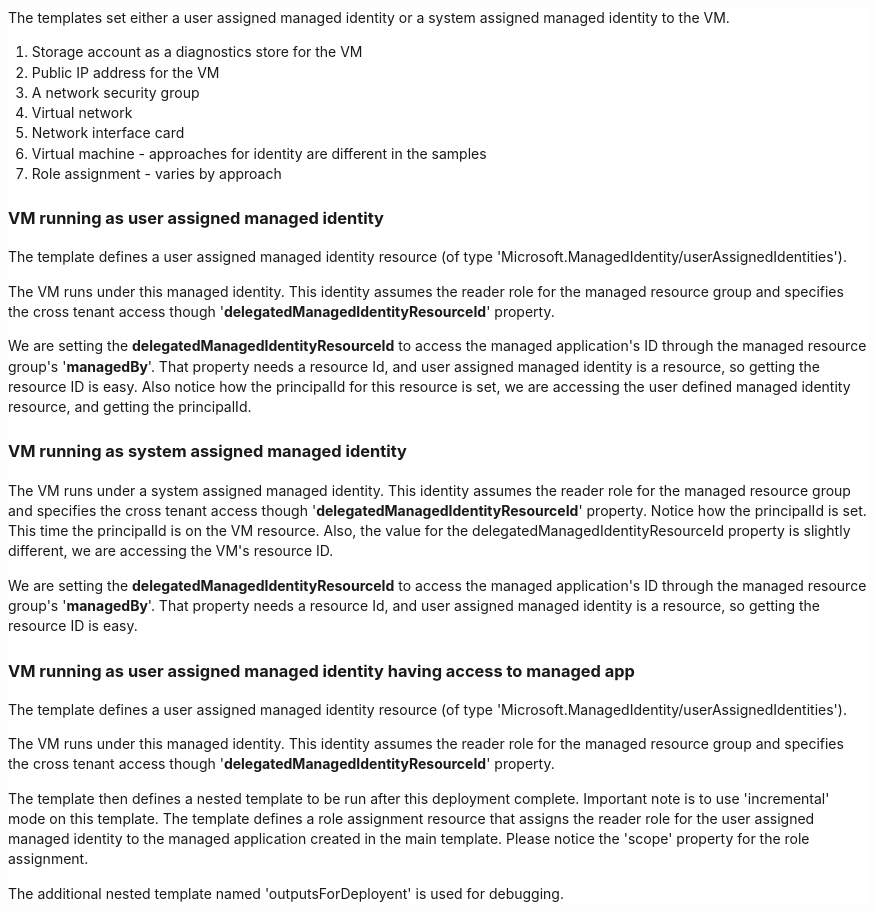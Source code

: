 
The templates set either a user assigned managed identity or a system assigned managed identity to the VM.


1. Storage account as a diagnostics store for the VM
2. Public IP address for the VM
3. A network security group 
4. Virtual network
5. Network interface card
6. Virtual machine - approaches for identity are different in the samples
7. Role assignment - varies by approach
   
### VM running as user assigned managed identity
The template defines a user assigned managed identity resource (of type 'Microsoft.ManagedIdentity/userAssignedIdentities').

The VM runs under this managed identity. This identity assumes the reader role for the managed resource group and specifies the cross tenant access though '**delegatedManagedIdentityResourceId**' property.

We are setting the **delegatedManagedIdentityResourceId** to access the managed application's ID through the managed resource group's '**managedBy**'. That property needs a resource Id, and user assigned managed identity is a resource, so getting the resource ID is easy. Also notice how the principalId for this resource is set, we are accessing the user defined managed identity resource, and getting the principalId.

### VM running as system assigned managed identity

The VM runs under a system assigned managed identity. This identity assumes the reader role for the managed resource group and specifies the cross tenant access though '**delegatedManagedIdentityResourceId**' property. Notice how the principalId is set. This time the principalId is on the VM resource. Also, the value for the delegatedManagedIdentityResourceId property is slightly different, we are accessing the VM's resource ID.

We are setting the **delegatedManagedIdentityResourceId** to access the managed application's ID through the managed resource group's '**managedBy**'. That property needs a resource Id, and user assigned managed identity is a resource, so getting the resource ID is easy.


### VM running as user assigned managed identity having access to managed app

The template defines a user assigned managed identity resource (of type 'Microsoft.ManagedIdentity/userAssignedIdentities').

The VM runs under this managed identity. This identity assumes the reader role for the managed resource group and specifies the cross tenant access though '**delegatedManagedIdentityResourceId**' property.

The template then defines a nested template to be run after this deployment complete. Important note is to use 'incremental' mode on this template. The template defines a role assignment resource that assigns the reader role for the user assigned managed identity to the managed application created in the main template. Please notice the 'scope' property for the role assignment.

The additional nested template named 'outputsForDeployent' is used for debugging.
